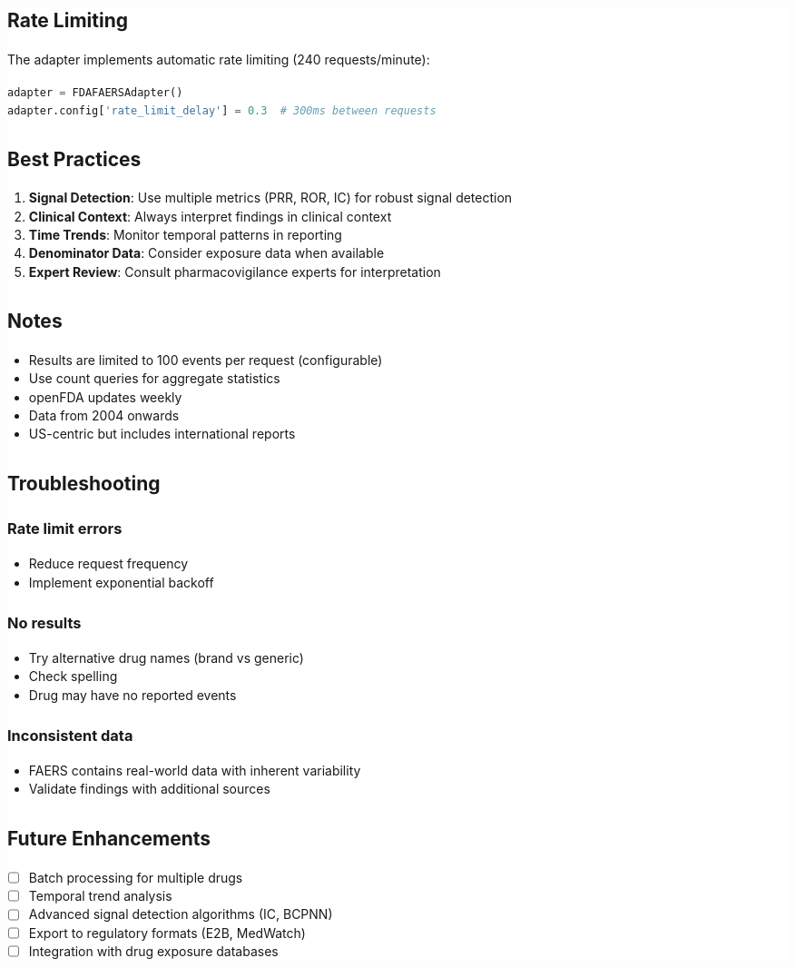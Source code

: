 ## Rate Limiting

The adapter implements automatic rate limiting (240 requests/minute):

```python
adapter = FDAFAERSAdapter()
adapter.config['rate_limit_delay'] = 0.3  # 300ms between requests
```

## Best Practices

1. **Signal Detection**: Use multiple metrics (PRR, ROR, IC) for robust signal detection
2. **Clinical Context**: Always interpret findings in clinical context
3. **Time Trends**: Monitor temporal patterns in reporting
4. **Denominator Data**: Consider exposure data when available
5. **Expert Review**: Consult pharmacovigilance experts for interpretation

## Notes

- Results are limited to 100 events per request (configurable)
- Use count queries for aggregate statistics
- openFDA updates weekly
- Data from 2004 onwards
- US-centric but includes international reports

## Troubleshooting

### Rate limit errors
- Reduce request frequency
- Implement exponential backoff

### No results
- Try alternative drug names (brand vs generic)
- Check spelling
- Drug may have no reported events

### Inconsistent data
- FAERS contains real-world data with inherent variability
- Validate findings with additional sources

## Future Enhancements

- [ ] Batch processing for multiple drugs
- [ ] Temporal trend analysis
- [ ] Advanced signal detection algorithms (IC, BCPNN)
- [ ] Export to regulatory formats (E2B, MedWatch)
- [ ] Integration with drug exposure databases

